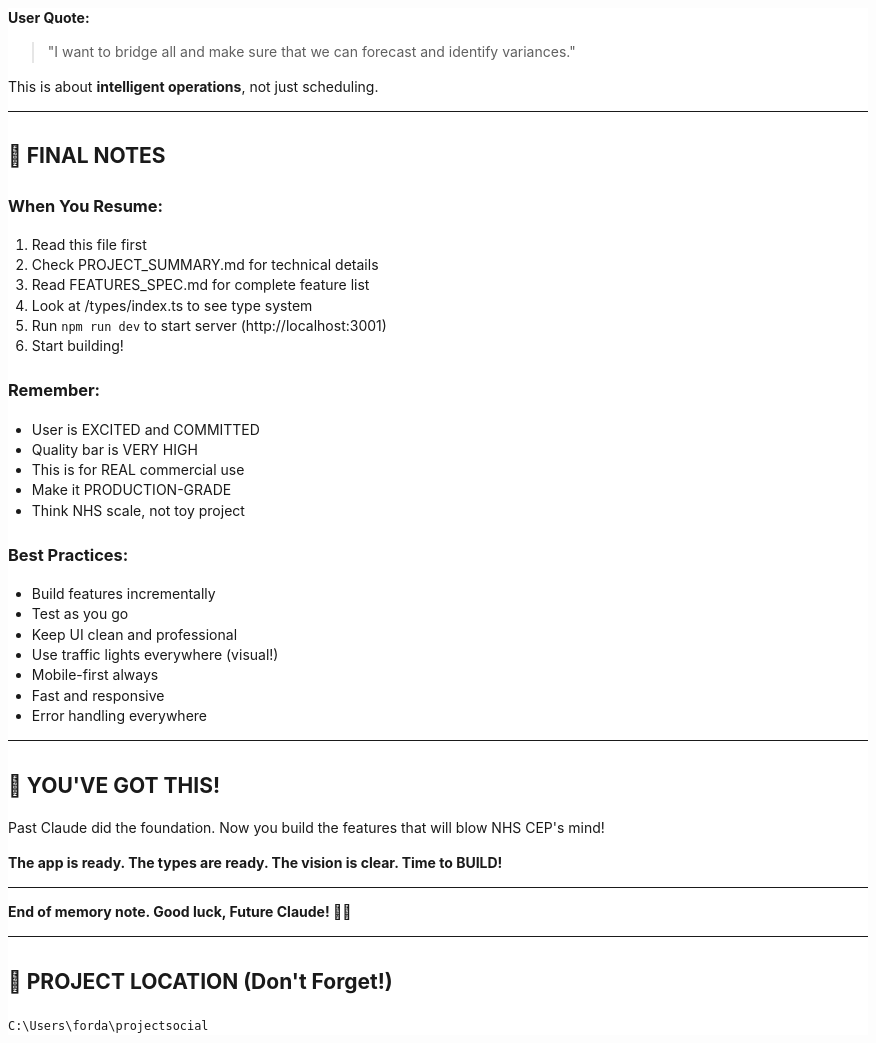 **User Quote:**
> "I want to bridge all and make sure that we can forecast and identify variances."

This is about **intelligent operations**, not just scheduling.

---

## 📝 FINAL NOTES

### When You Resume:
1. Read this file first
2. Check PROJECT_SUMMARY.md for technical details
3. Read FEATURES_SPEC.md for complete feature list
4. Look at /types/index.ts to see type system
5. Run `npm run dev` to start server (http://localhost:3001)
6. Start building!

### Remember:
- User is EXCITED and COMMITTED
- Quality bar is VERY HIGH
- This is for REAL commercial use
- Make it PRODUCTION-GRADE
- Think NHS scale, not toy project

### Best Practices:
- Build features incrementally
- Test as you go
- Keep UI clean and professional
- Use traffic lights everywhere (visual!)
- Mobile-first always
- Fast and responsive
- Error handling everywhere

---

## 🚀 YOU'VE GOT THIS!

Past Claude did the foundation. Now you build the features that will blow NHS CEP's mind!

**The app is ready. The types are ready. The vision is clear. Time to BUILD!**

---

**End of memory note. Good luck, Future Claude! 🎯🏥**

---

## 📍 PROJECT LOCATION (Don't Forget!)

```
C:\Users\forda\projectsocial
```
